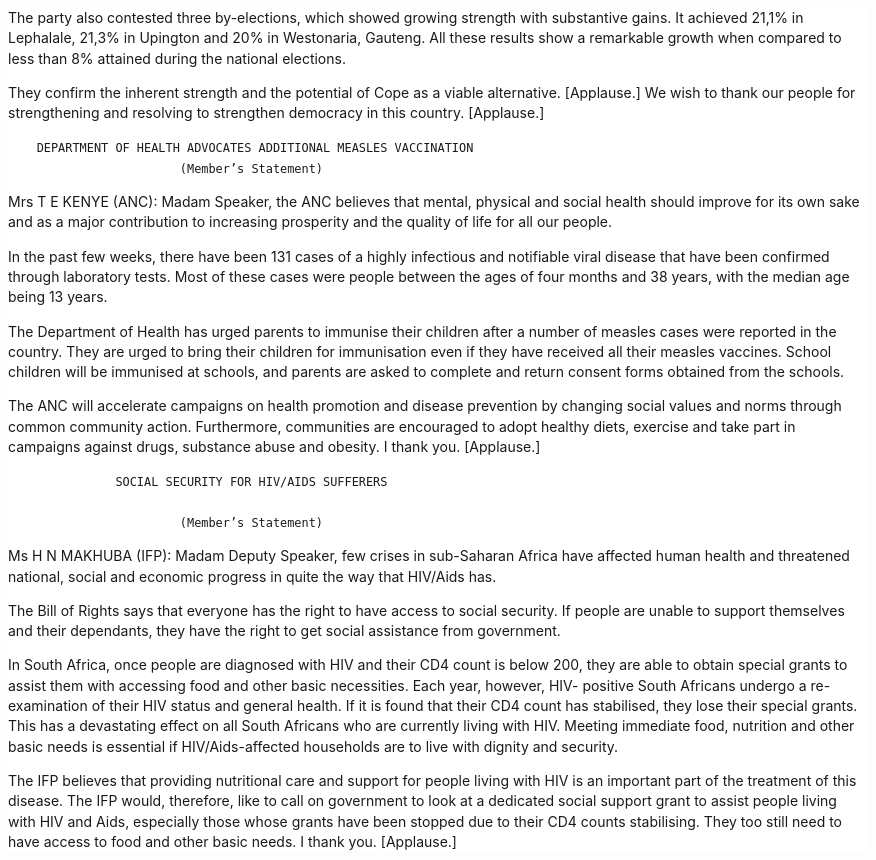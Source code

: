 The party also contested three by-elections, which showed growing strength
with substantive gains. It achieved 21,1% in Lephalale, 21,3% in Upington
and 20% in Westonaria, Gauteng. All these results show a remarkable growth
when compared to less than 8% attained during the national elections.

They confirm the inherent strength and the potential of Cope as a viable
alternative. [Applause.] We wish to thank our people for strengthening and
resolving to strengthen democracy in this country. [Applause.]

        DEPARTMENT OF HEALTH ADVOCATES ADDITIONAL MEASLES VACCINATION
                            (Member’s Statement)
Mrs T E KENYE (ANC): Madam Speaker, the ANC believes that mental, physical
and social health should improve for its own sake and as a major
contribution to increasing prosperity and the quality of life for all our
people.

In the past few weeks, there have been 131 cases of a highly infectious and
notifiable viral disease that have been confirmed through laboratory tests.
Most of these cases were people between the ages of four months and 38
years, with the median age being 13 years.

The Department of Health has urged parents to immunise their children after
a number of measles cases were reported in the country. They are urged to
bring their children for immunisation even if they have received all their
measles vaccines. School children will be immunised at schools, and parents
are asked to complete and return consent forms obtained from the schools.

The ANC will accelerate campaigns on health promotion and disease
prevention by changing social values and norms through common community
action. Furthermore, communities are encouraged to adopt healthy diets,
exercise and take part in campaigns against drugs, substance abuse and
obesity. I thank you. [Applause.]

                   SOCIAL SECURITY FOR HIV/AIDS SUFFERERS

                            (Member’s Statement)

Ms H N MAKHUBA (IFP): Madam Deputy Speaker, few crises in sub-Saharan
Africa have affected human health and threatened national, social and
economic progress in quite the way that HIV/Aids has.

The Bill of Rights says that everyone has the right to have access to
social security. If people are unable to support themselves and their
dependants, they have the right to get social assistance from government.

In South Africa, once people are diagnosed with HIV and their CD4 count is
below 200, they are able to obtain special grants to assist them with
accessing food and other basic necessities. Each year, however, HIV-
positive South Africans undergo a re-examination of their HIV status and
general health. If it is found that their CD4 count has stabilised, they
lose their special grants. This has a devastating effect on all South
Africans who are currently living with HIV. Meeting immediate food,
nutrition and other basic needs is essential if HIV/Aids-affected
households are to live with dignity and security.

The IFP believes that providing nutritional care and support for people
living with HIV is an important part of the treatment of this disease. The
IFP would, therefore, like to call on government to look at a dedicated
social support grant to assist people living with HIV and Aids, especially
those whose grants have been stopped due to their CD4 counts stabilising.
They too still need to have access to food and other basic needs. I thank
you. [Applause.]
